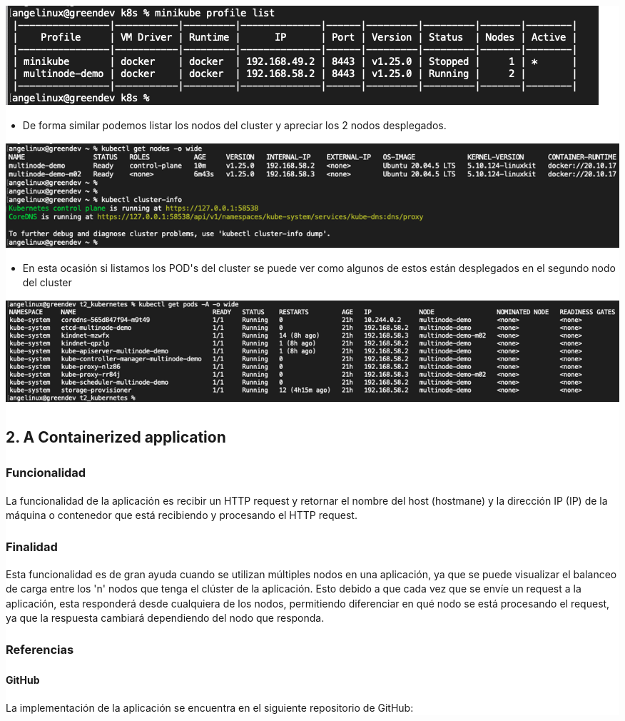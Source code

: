 <img src="images/1_2_profile_list.png" width="831" alt="">

* De forma similar podemos listar los nodos del cluster y apreciar los 2 nodos desplegados.

<img src="images/multinode_cluster-info.png" width="1220" alt="">

* En esta ocasión si listamos los POD's del cluster se puede ver como algunos de estos están desplegados en el segundo nodo del cluster

<img src="images/multinode_get_pods.png" width="1329" alt="">

## 2. A Containerized application
### Funcionalidad
La funcionalidad de la aplicación es recibir un HTTP request y retornar el nombre del host (hostmane) y la dirección
IP (IP) de la máquina o contenedor que está recibiendo y procesando el HTTP request.

### Finalidad
Esta funcionalidad es de gran ayuda cuando se utilizan múltiples nodos en una aplicación, ya que se puede visualizar
el balanceo de carga entre los 'n' nodos que tenga el clúster de la aplicación. Esto debido a que cada vez que se
envíe un request a la aplicación, esta responderá desde cualquiera de los nodos, permitiendo diferenciar en qué nodo
se está procesando el request, ya que la respuesta cambiará dependiendo del nodo que responda.

### Referencias
#### GitHub
La implementación de la aplicación se encuentra en el siguiente repositorio de GitHub:
